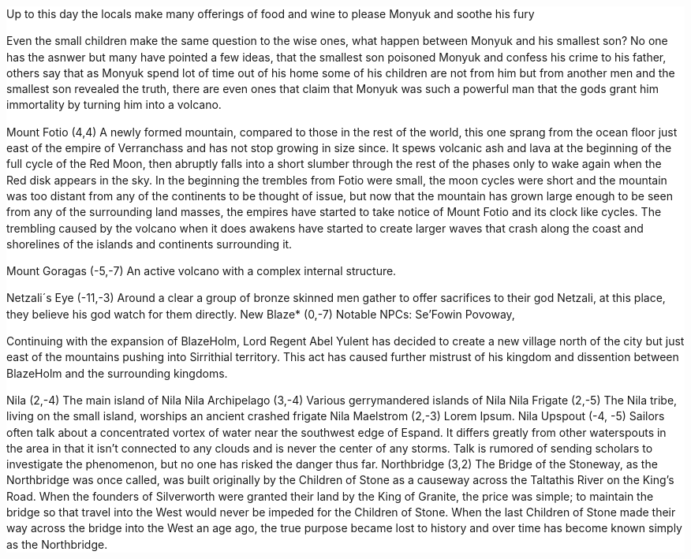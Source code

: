 Up to this day the locals make many offerings of food and wine to please Monyuk  and soothe his fury

Even the small children make the same question to the wise ones, what happen between Monyuk and his smallest son? No one has the asnwer but many have pointed a few ideas, that the smallest son poisoned Monyuk and confess his crime to his father, others say that as Monyuk spend lot of time out of his home some of his children are not from him but from another men and the smallest son revealed the truth, there are even ones that claim that Monyuk was such a powerful man that the gods grant him immortality by turning him into a volcano.

Mount Fotio (4,4)
A newly formed mountain, compared to those in the rest of the world, this one sprang from the ocean floor just east of the empire of Verranchass and has not stop growing in size since. It spews volcanic ash and lava at the beginning of the full cycle of the Red Moon, then abruptly falls into a short slumber through the rest of the phases only to wake again when the Red disk appears in the sky.
In the beginning the trembles from Fotio were small, the moon cycles were short and the mountain was too distant from any of the continents to be thought of issue, but now that the mountain has grown large enough to be seen from any of the surrounding land masses, the empires have started to take notice of Mount Fotio and its clock like cycles. The trembling caused by the volcano when it does awakens have started to create larger waves that crash along the coast and shorelines of the islands and continents surrounding it.   

Mount Goragas (-5,-7)
	An active volcano with a complex internal structure.

Netzali´s Eye (-11,-3)
	Around a clear a group of bronze skinned men gather to offer sacrifices to their god Netzali, at this place, they believe his god watch for them directly.
New Blaze* (0,-7)
Notable NPCs: Se’Fowin Povoway,

Continuing with the expansion of BlazeHolm, Lord Regent Abel Yulent has decided to create a new village north of the city but just east of the mountains pushing into Sirrithial territory. This act has caused further mistrust of his kingdom and dissention between BlazeHolm and the surrounding kingdoms.

Nila (2,-4)
The main island of Nila
Nila Archipelago (3,-4)
Various gerrymandered islands of Nila
Nila Frigate (2,-5)
The Nila tribe, living on the small island, worships an ancient crashed frigate
Nila Maelstrom (2,-3)
Lorem Ipsum.
Nila Upspout (-4, -5)
Sailors often talk about a concentrated vortex of water near the southwest edge of Espand. It differs greatly from other waterspouts in the area in that it isn’t connected to any clouds and is never the center of any storms. Talk is rumored of sending scholars to investigate the phenomenon, but no one has risked the danger thus far.
Northbridge (3,2)
The Bridge of the Stoneway, as the Northbridge was once called, was built originally by the Children of Stone as a causeway across the Taltathis River on the King’s Road. When the founders of Silverworth were granted their land by the King of Granite, the price was simple; to maintain the bridge so that travel into the West would never be impeded for the Children of Stone. When the last Children of Stone made their way across the bridge into the West an age ago, the true purpose became lost to history and over time has become known simply as the Northbridge.
